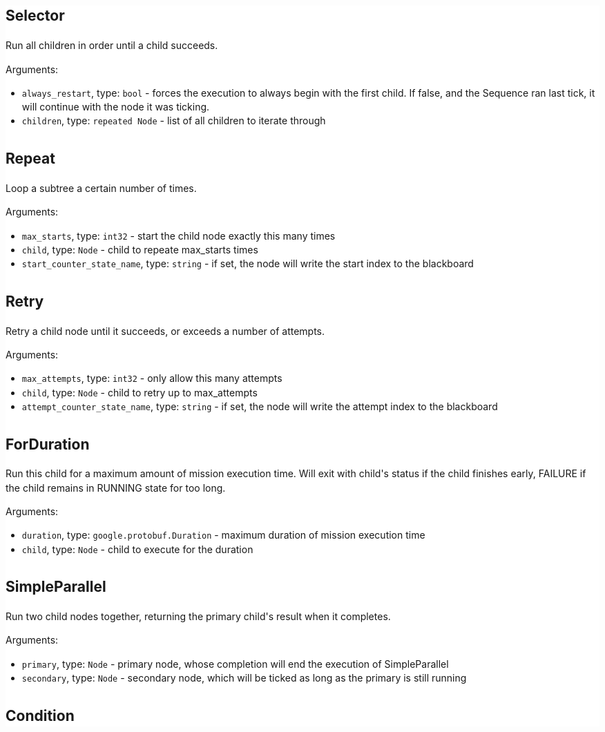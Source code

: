 ## Selector

Run all children in order until a child succeeds.

Arguments:

- `always_restart`, type: `bool` - forces the execution to always begin with the first child.  If false, and the Sequence ran last tick, it will continue with the node it was ticking.
- `children`, type: `repeated Node` - list of all children to iterate through

## Repeat

Loop a subtree a certain number of times.

Arguments:

- `max_starts`, type: `int32` - start the child node exactly this many times
- `child`, type: `Node` - child to repeate max_starts times
- `start_counter_state_name`, type: `string` - if set, the node will write the start index to the blackboard

## Retry

Retry a child node until it succeeds, or exceeds a number of attempts.

Arguments:

- `max_attempts`, type: `int32` - only allow this many attempts
- `child`, type: `Node` - child to retry up to max_attempts
- `attempt_counter_state_name`, type: `string` - if set, the node will write the attempt index to the blackboard

## ForDuration

Run this child for a maximum amount of mission execution time. Will exit with child's status if the child finishes early, FAILURE if the child remains in RUNNING state for too long.

Arguments:

- `duration`, type: `google.protobuf.Duration` - maximum duration of mission execution time
- `child`, type: `Node` - child to execute for the duration

## SimpleParallel

Run two child nodes together, returning the primary child's result when it completes.

Arguments:

- `primary`, type: `Node` - primary node, whose completion will end the execution of SimpleParallel
- `secondary`, type: `Node` - secondary node, which will be ticked as long as the primary is still running

## Condition
